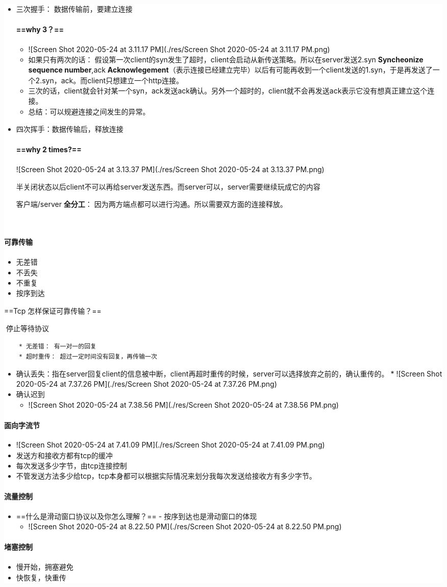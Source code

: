 * 三次握手： 数据传输前，要建立连接

  #### ==why 3？==

  * ![Screen Shot 2020-05-24 at 3.11.17 PM](./res/Screen Shot 2020-05-24 at 3.11.17 PM.png)
  * 如果只有两次的话： 假设第一次client的syn发生了超时，client会启动从新传送策略。所以在server发送2.syn **Syncheonize sequence number**,ack **Acknowlegement**（表示连接已经建立完毕）以后有可能再收到一个client发送的1.syn，于是再发送了一个2.syn，ack。而client只想建立一个http连接。
  * 三次的话，client就会针对某一个syn，ack发送ack确认。另外一个超时的，client就不会再发送ack表示它没有想真正建立这个连接。
  * 总结：可以规避连接之间发生的异常。

* 四次挥手：数据传输后，释放连接

  #### ==why 2 times?==

  ![Screen Shot 2020-05-24 at 3.13.37 PM](./res/Screen Shot 2020-05-24 at 3.13.37 PM.png)

  半关闭状态以后client不可以再给server发送东西。而server可以，server需要继续玩成它的内容

  客户端/server **全分工**： 因为两方端点都可以进行沟通。所以需要双方面的连接释放。

  ​	

#### 可靠传输

* 无差错
* 不丢失
* 不重复
* 按序到达

==Tcp 怎样保证可靠传输？==

​	停止等待协议

		* 无差错： 有一对一的回复
		* 超时重传： 超过一定时间没有回复，再传输一次
  * 确认丢失：指在server回复client的信息被中断，client再超时重传的时候，server可以选择放弃之前的，确认重传的。
    		* ![Screen Shot 2020-05-24 at 7.37.26 PM](./res/Screen Shot 2020-05-24 at 7.37.26 PM.png)
* 确认迟到
  * ![Screen Shot 2020-05-24 at 7.38.56 PM](./res/Screen Shot 2020-05-24 at 7.38.56 PM.png)

#### 面向字流节

* ![Screen Shot 2020-05-24 at 7.41.09 PM](./res/Screen Shot 2020-05-24 at 7.41.09 PM.png)
* 发送方和接收方都有tcp的缓冲
* 每次发送多少字节，由tcp连接控制
* 不管发送方法多少给tcp，tcp本身都可以根据实际情况来划分我每次发送给接收方有多少字节。

#### 流量控制

* ==什么是滑动窗口协议以及你怎么理解？== - 按序到达也是滑动窗口的体现
  * ![Screen Shot 2020-05-24 at 8.22.50 PM](./res/Screen Shot 2020-05-24 at 8.22.50 PM.png)

#### 堵塞控制

* 慢开始，拥塞避免
* 快恢复，快重传
